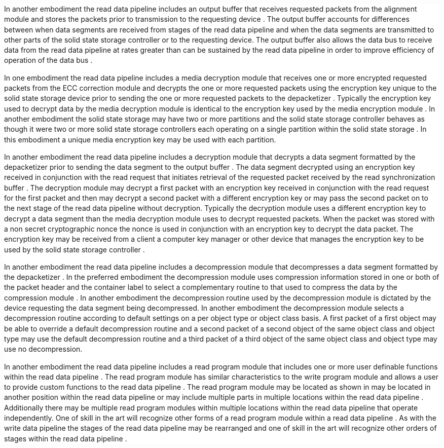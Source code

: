 In another embodiment the read data pipeline includes an output buffer that receives requested packets from the alignment module and stores the packets prior to transmission to the requesting device . The output buffer accounts for differences between when data segments are received from stages of the read data pipeline and when the data segments are transmitted to other parts of the solid state storage controller or to the requesting device. The output buffer also allows the data bus to receive data from the read data pipeline at rates greater than can be sustained by the read data pipeline in order to improve efficiency of operation of the data bus .

In one embodiment the read data pipeline includes a media decryption module that receives one or more encrypted requested packets from the ECC correction module and decrypts the one or more requested packets using the encryption key unique to the solid state storage device prior to sending the one or more requested packets to the depacketizer . Typically the encryption key used to decrypt data by the media decryption module is identical to the encryption key used by the media encryption module . In another embodiment the solid state storage may have two or more partitions and the solid state storage controller behaves as though it were two or more solid state storage controllers each operating on a single partition within the solid state storage . In this embodiment a unique media encryption key may be used with each partition.

In another embodiment the read data pipeline includes a decryption module that decrypts a data segment formatted by the depacketizer prior to sending the data segment to the output buffer . The data segment decrypted using an encryption key received in conjunction with the read request that initiates retrieval of the requested packet received by the read synchronization buffer . The decryption module may decrypt a first packet with an encryption key received in conjunction with the read request for the first packet and then may decrypt a second packet with a different encryption key or may pass the second packet on to the next stage of the read data pipeline without decryption. Typically the decryption module uses a different encryption key to decrypt a data segment than the media decryption module uses to decrypt requested packets. When the packet was stored with a non secret cryptographic nonce the nonce is used in conjunction with an encryption key to decrypt the data packet. The encryption key may be received from a client a computer key manager or other device that manages the encryption key to be used by the solid state storage controller .

In another embodiment the read data pipeline includes a decompression module that decompresses a data segment formatted by the depacketizer . In the preferred embodiment the decompression module uses compression information stored in one or both of the packet header and the container label to select a complementary routine to that used to compress the data by the compression module . In another embodiment the decompression routine used by the decompression module is dictated by the device requesting the data segment being decompressed. In another embodiment the decompression module selects a decompression routine according to default settings on a per object type or object class basis. A first packet of a first object may be able to override a default decompression routine and a second packet of a second object of the same object class and object type may use the default decompression routine and a third packet of a third object of the same object class and object type may use no decompression.

In another embodiment the read data pipeline includes a read program module that includes one or more user definable functions within the read data pipeline . The read program module has similar characteristics to the write program module and allows a user to provide custom functions to the read data pipeline . The read program module may be located as shown in may be located in another position within the read data pipeline or may include multiple parts in multiple locations within the read data pipeline . Additionally there may be multiple read program modules within multiple locations within the read data pipeline that operate independently. One of skill in the art will recognize other forms of a read program module within a read data pipeline . As with the write data pipeline the stages of the read data pipeline may be rearranged and one of skill in the art will recognize other orders of stages within the read data pipeline .
